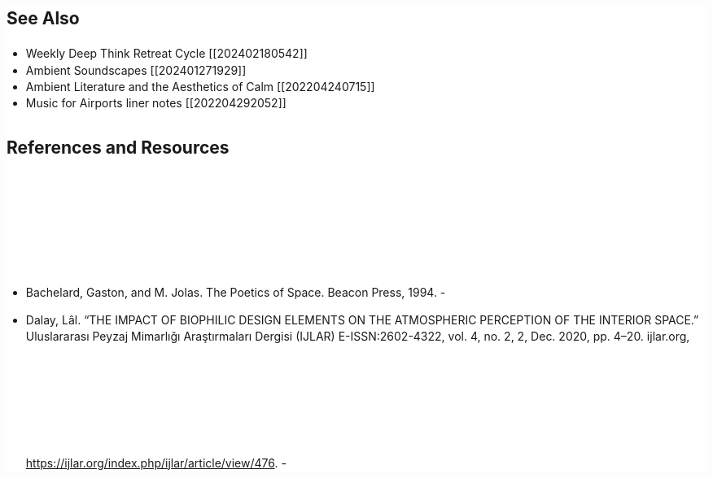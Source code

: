 [^1]: Liner notes from the initial American release of Brian Eno's "Music for Airports / Ambient 1"

## See Also
- Weekly Deep Think Retreat Cycle [[202402180542]]
- Ambient Soundscapes [[202401271929]]
- Ambient Literature and the Aesthetics of Calm [[202204240715]]
- Music for Airports liner notes [[202204292052]]

## References and Resources
 
- Bachelard, Gaston, and M. Jolas. The Poetics of Space. Beacon Press, 1994.
     -![](media/The-poetics-of-space.pdf)


- Dalay, Lâl. “THE IMPACT OF BIOPHILIC DESIGN ELEMENTS ON THE ATMOSPHERIC PERCEPTION OF THE INTERIOR SPACE.” Uluslararası Peyzaj Mimarlığı Araştırmaları Dergisi (IJLAR) E-ISSN:2602-4322, vol. 4, no. 2, 2, Dec. 2020, pp. 4–20. ijlar.org, https://ijlar.org/index.php/ijlar/article/view/476.
    -![](media/IMPACT_OF_BIOPHILIC_DESIGN.pdf)
